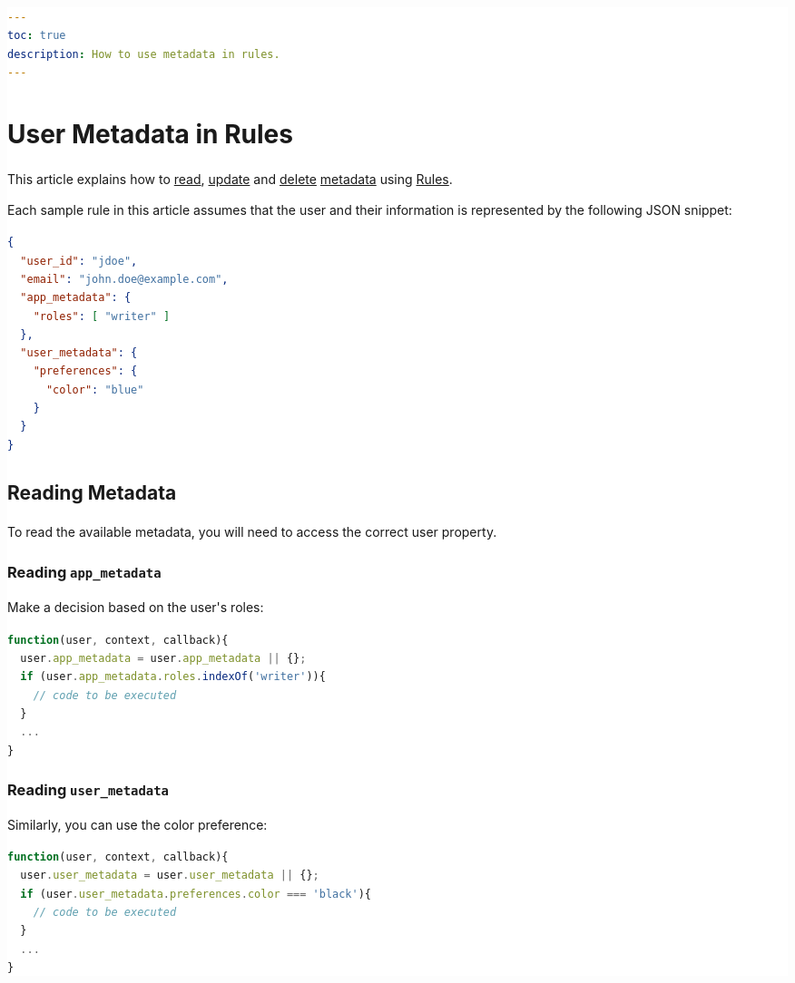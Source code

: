 ```yaml
---
toc: true
description: How to use metadata in rules.
---
```

# User Metadata in Rules

This article explains how to [read](#reading-metadata), [update](#updating-metadata) and [delete](#deleting-metadata) [metadata](/metadata) using [Rules](/rules).

Each sample rule in this article assumes that the user and their information is represented by the following JSON snippet:

```json
{
  "user_id": "jdoe",
  "email": "john.doe@example.com",
  "app_metadata": {
    "roles": [ "writer" ]
  },
  "user_metadata": {
    "preferences": {
      "color": "blue"
    }
  }
}
```

## Reading Metadata

To read the available metadata, you will need to access the correct user property.

### Reading `app_metadata`

Make a decision based on the user's roles:

```js
function(user, context, callback){
  user.app_metadata = user.app_metadata || {};
  if (user.app_metadata.roles.indexOf('writer')){
    // code to be executed
  }
  ...
}
```

### Reading `user_metadata`

Similarly, you can use the color preference:

```js
function(user, context, callback){
  user.user_metadata = user.user_metadata || {};
  if (user.user_metadata.preferences.color === 'black'){
    // code to be executed
  }
  ...
}
```
